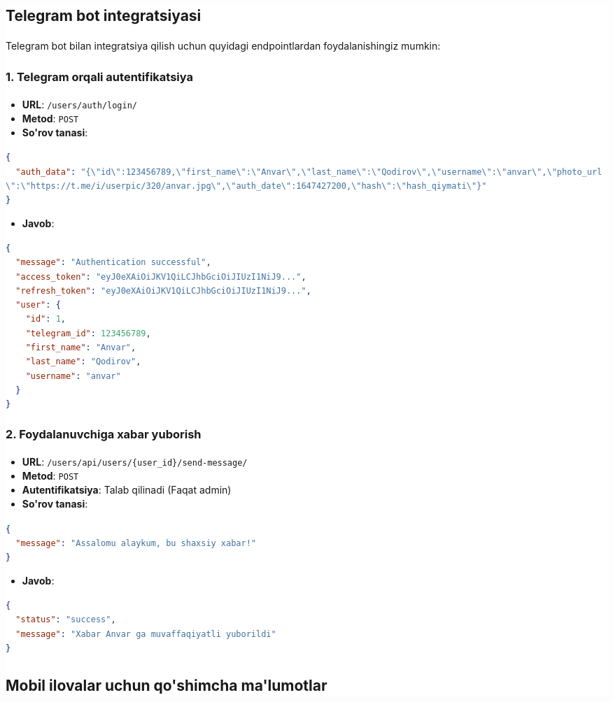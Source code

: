 ## Telegram bot integratsiyasi

Telegram bot bilan integratsiya qilish uchun quyidagi endpointlardan foydalanishingiz mumkin:

### 1. Telegram orqali autentifikatsiya
- **URL**: `/users/auth/login/`
- **Metod**: `POST`
- **So'rov tanasi**:
```json
{
  "auth_data": "{\"id\":123456789,\"first_name\":\"Anvar\",\"last_name\":\"Qodirov\",\"username\":\"anvar\",\"photo_url\":\"https://t.me/i/userpic/320/anvar.jpg\",\"auth_date\":1647427200,\"hash\":\"hash_qiymati\"}"
}
```
- **Javob**:
```json
{
  "message": "Authentication successful",
  "access_token": "eyJ0eXAiOiJKV1QiLCJhbGciOiJIUzI1NiJ9...",
  "refresh_token": "eyJ0eXAiOiJKV1QiLCJhbGciOiJIUzI1NiJ9...",
  "user": {
    "id": 1,
    "telegram_id": 123456789,
    "first_name": "Anvar",
    "last_name": "Qodirov",
    "username": "anvar"
  }
}
```

### 2. Foydalanuvchiga xabar yuborish
- **URL**: `/users/api/users/{user_id}/send-message/`
- **Metod**: `POST`
- **Autentifikatsiya**: Talab qilinadi (Faqat admin)
- **So'rov tanasi**:
```json
{
  "message": "Assalomu alaykum, bu shaxsiy xabar!"
}
```
- **Javob**:
```json
{
  "status": "success",
  "message": "Xabar Anvar ga muvaffaqiyatli yuborildi"
}
```

## Mobil ilovalar uchun qo'shimcha ma'lumotlar
